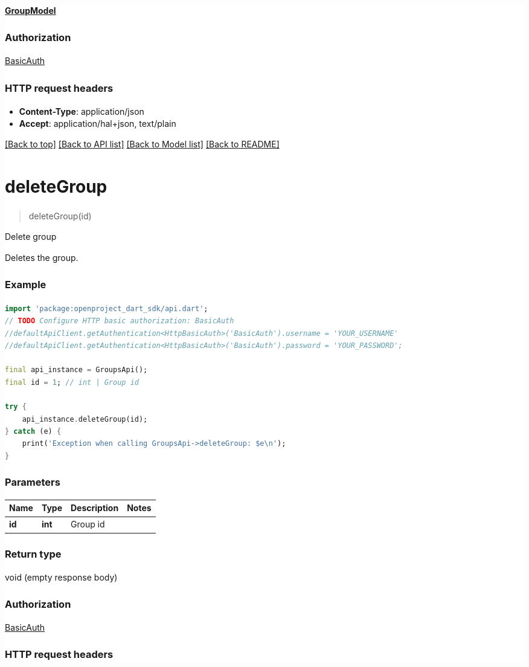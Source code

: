 [**GroupModel**](GroupModel.md)

### Authorization

[BasicAuth](../README.md#BasicAuth)

### HTTP request headers

 - **Content-Type**: application/json
 - **Accept**: application/hal+json, text/plain

[[Back to top]](#) [[Back to API list]](../README.md#documentation-for-api-endpoints) [[Back to Model list]](../README.md#documentation-for-models) [[Back to README]](../README.md)

# **deleteGroup**
> deleteGroup(id)

Delete group

Deletes the group.

### Example
```dart
import 'package:openproject_dart_sdk/api.dart';
// TODO Configure HTTP basic authorization: BasicAuth
//defaultApiClient.getAuthentication<HttpBasicAuth>('BasicAuth').username = 'YOUR_USERNAME'
//defaultApiClient.getAuthentication<HttpBasicAuth>('BasicAuth').password = 'YOUR_PASSWORD';

final api_instance = GroupsApi();
final id = 1; // int | Group id

try {
    api_instance.deleteGroup(id);
} catch (e) {
    print('Exception when calling GroupsApi->deleteGroup: $e\n');
}
```

### Parameters

Name | Type | Description  | Notes
------------- | ------------- | ------------- | -------------
 **id** | **int**| Group id | 

### Return type

void (empty response body)

### Authorization

[BasicAuth](../README.md#BasicAuth)

### HTTP request headers
